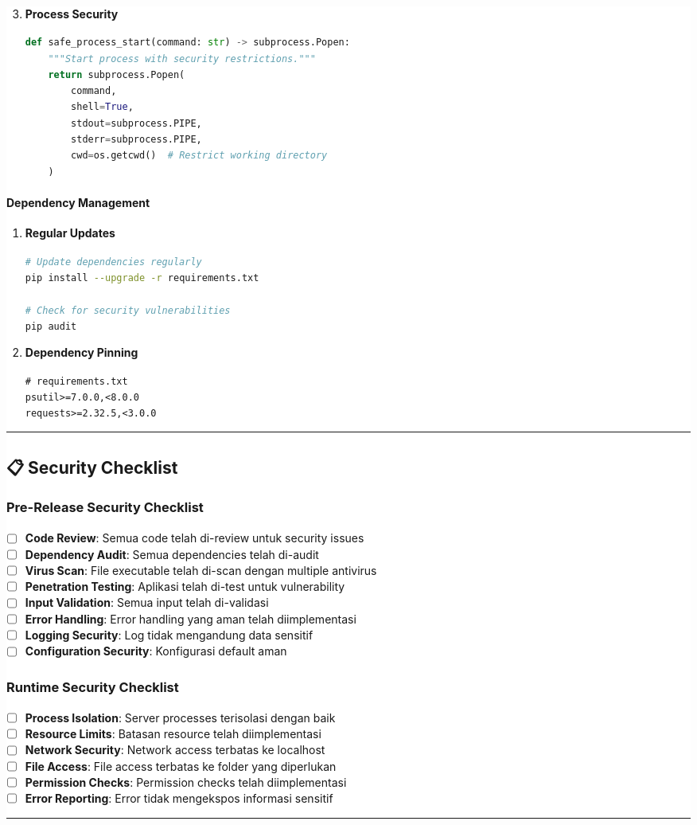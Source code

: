 3. **Process Security**
   ```python
   def safe_process_start(command: str) -> subprocess.Popen:
       """Start process with security restrictions."""
       return subprocess.Popen(
           command,
           shell=True,
           stdout=subprocess.PIPE,
           stderr=subprocess.PIPE,
           cwd=os.getcwd()  # Restrict working directory
       )
   ```

#### Dependency Management
1. **Regular Updates**
   ```bash
   # Update dependencies regularly
   pip install --upgrade -r requirements.txt
   
   # Check for security vulnerabilities
   pip audit
   ```

2. **Dependency Pinning**
   ```txt
   # requirements.txt
   psutil>=7.0.0,<8.0.0
   requests>=2.32.5,<3.0.0
   ```

---

## 📋 Security Checklist

### Pre-Release Security Checklist

- [ ] **Code Review**: Semua code telah di-review untuk security issues
- [ ] **Dependency Audit**: Semua dependencies telah di-audit
- [ ] **Virus Scan**: File executable telah di-scan dengan multiple antivirus
- [ ] **Penetration Testing**: Aplikasi telah di-test untuk vulnerability
- [ ] **Input Validation**: Semua input telah di-validasi
- [ ] **Error Handling**: Error handling yang aman telah diimplementasi
- [ ] **Logging Security**: Log tidak mengandung data sensitif
- [ ] **Configuration Security**: Konfigurasi default aman

### Runtime Security Checklist

- [ ] **Process Isolation**: Server processes terisolasi dengan baik
- [ ] **Resource Limits**: Batasan resource telah diimplementasi
- [ ] **Network Security**: Network access terbatas ke localhost
- [ ] **File Access**: File access terbatas ke folder yang diperlukan
- [ ] **Permission Checks**: Permission checks telah diimplementasi
- [ ] **Error Reporting**: Error tidak mengekspos informasi sensitif

---